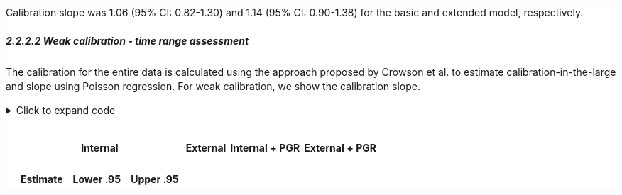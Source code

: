 Calibration slope was 1.06 (95% CI: 0.82-1.30) and 1.14 (95% CI:
0.90-1.38) for the basic and extended model, respectively.

##### 2.2.2.2 Weak calibration - time range assessment

The calibration for the entire data is calculated using the approach
proposed by [Crowson et
al.](https://journals.sagepub.com/doi/abs/10.1177/0962280213497434) to
estimate calibration-in-the-large and slope using Poisson regression.
For weak calibration, we show the calibration slope.

<details><summary>
Click to expand code
</summary></details>
<table class="table table-striped" style="margin-left: auto; margin-right: auto;">
<thead>
<tr>
<th style="empty-cells: hide;border-bottom:hidden;" colspan="1">
</th>
<th style="border-bottom:hidden;padding-bottom:0; padding-left:3px;padding-right:3px;text-align: center; " colspan="3">

<div style="border-bottom: 1px solid #ddd; padding-bottom: 5px; ">

Internal

</div>

</th>
<th style="border-bottom:hidden;padding-bottom:0; padding-left:3px;padding-right:3px;text-align: center; " colspan="3">

<div style="border-bottom: 1px solid #ddd; padding-bottom: 5px; ">

External

</div>

</th>
<th style="border-bottom:hidden;padding-bottom:0; padding-left:3px;padding-right:3px;text-align: center; " colspan="3">

<div style="border-bottom: 1px solid #ddd; padding-bottom: 5px; ">

Internal + PGR

</div>

</th>
<th style="border-bottom:hidden;padding-bottom:0; padding-left:3px;padding-right:3px;text-align: center; " colspan="3">

<div style="border-bottom: 1px solid #ddd; padding-bottom: 5px; ">

External + PGR

</div>

</th>
</tr>
<tr>
<th style="text-align:left;">
</th>
<th style="text-align:right;">
Estimate
</th>
<th style="text-align:right;">
Lower .95
</th>
<th style="text-align:right;">
Upper .95
</th>